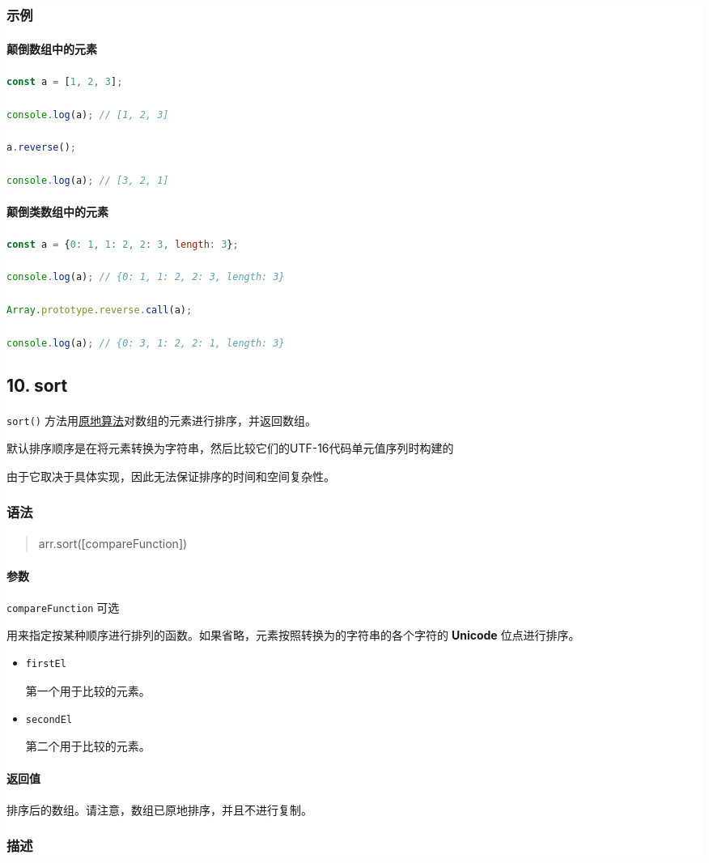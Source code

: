 ### 示例

#### 颠倒数组中的元素

```js
const a = [1, 2, 3];

console.log(a); // [1, 2, 3]

a.reverse();

console.log(a); // [3, 2, 1]
```

#### 颠倒类数组中的元素

```js
const a = {0: 1, 1: 2, 2: 3, length: 3};

console.log(a); // {0: 1, 1: 2, 2: 3, length: 3}

Array.prototype.reverse.call(a);

console.log(a); // {0: 3, 1: 2, 2: 1, length: 3}
```

## 10. sort

`sort()` 方法用[原地算法](https://en.wikipedia.org/wiki/In-place_algorithm)对数组的元素进行排序，并返回数组。

默认排序顺序是在将元素转换为字符串，然后比较它们的UTF-16代码单元值序列时构建的

由于它取决于具体实现，因此无法保证排序的时间和空间复杂性。

### 语法

> arr.sort([compareFunction])

#### 参数

`compareFunction`  可选

用来指定按某种顺序进行排列的函数。如果省略，元素按照转换为的字符串的各个字符的 **Unicode** 位点进行排序。

* `firstEl`

  第一个用于比较的元素。

* `secondEl`

  第二个用于比较的元素。

#### 返回值

排序后的数组。请注意，数组已原地排序，并且不进行复制。

### 描述
